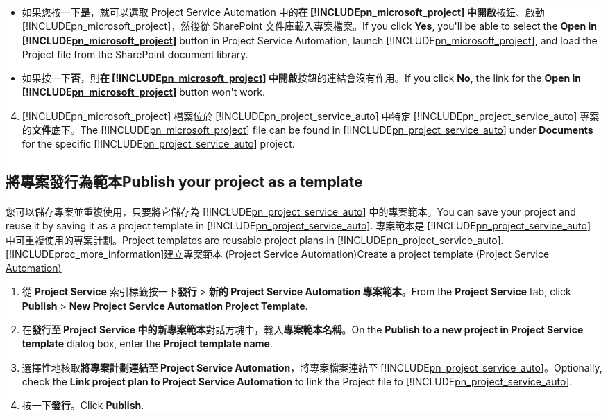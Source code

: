    - <span data-ttu-id="3bc0e-187">如果您按一下**是**，就可以選取 Project Service Automation 中的**在 [!INCLUDE[pn_microsoft_project](../includes/pn-microsoft-project.md)] 中開啟**按鈕、啟動 [!INCLUDE[pn_microsoft_project](../includes/pn-microsoft-project.md)]，然後從 SharePoint 文件庫載入專案檔案。</span><span class="sxs-lookup"><span data-stu-id="3bc0e-187">If you click **Yes**, you'll be able to select the **Open in [!INCLUDE[pn_microsoft_project](../includes/pn-microsoft-project.md)]** button in Project Service Automation, launch [!INCLUDE[pn_microsoft_project](../includes/pn-microsoft-project.md)], and load the Project file from the SharePoint document library.</span></span>  

   - <span data-ttu-id="3bc0e-188">如果按一下**否**，則**在 [!INCLUDE[pn_microsoft_project](../includes/pn-microsoft-project.md)] 中開啟**按鈕的連結會沒有作用。</span><span class="sxs-lookup"><span data-stu-id="3bc0e-188">If you click **No**, the link for the **Open in [!INCLUDE[pn_microsoft_project](../includes/pn-microsoft-project.md)]** button won't work.</span></span>  

4. <span data-ttu-id="3bc0e-189">[!INCLUDE[pn_microsoft_project](../includes/pn-microsoft-project.md)] 檔案位於 [!INCLUDE[pn_project_service_auto](../includes/pn-project-service-auto.md)] 中特定 [!INCLUDE[pn_project_service_auto](../includes/pn-project-service-auto.md)] 專案的**文件**底下。</span><span class="sxs-lookup"><span data-stu-id="3bc0e-189">The [!INCLUDE[pn_microsoft_project](../includes/pn-microsoft-project.md)] file can be found in [!INCLUDE[pn_project_service_auto](../includes/pn-project-service-auto.md)] under **Documents** for the specific [!INCLUDE[pn_project_service_auto](../includes/pn-project-service-auto.md)] project.</span></span>  

## <a name="publish--your-project-as-a-template"></a><span data-ttu-id="3bc0e-190">將專案發行為範本</span><span class="sxs-lookup"><span data-stu-id="3bc0e-190">Publish  your project as a template</span></span>  
 <span data-ttu-id="3bc0e-191">您可以儲存專案並重複使用，只要將它儲存為 [!INCLUDE[pn_project_service_auto](../includes/pn-project-service-auto.md)] 中的專案範本。</span><span class="sxs-lookup"><span data-stu-id="3bc0e-191">You can save your project and reuse it by saving it as a project template in [!INCLUDE[pn_project_service_auto](../includes/pn-project-service-auto.md)].</span></span>  <span data-ttu-id="3bc0e-192">專案範本是 [!INCLUDE[pn_project_service_auto](../includes/pn-project-service-auto.md)] 中可重複使用的專案計劃。</span><span class="sxs-lookup"><span data-stu-id="3bc0e-192">Project templates are reusable project plans in [!INCLUDE[pn_project_service_auto](../includes/pn-project-service-auto.md)].</span></span> [!INCLUDE[proc_more_information](../includes/proc-more-information.md)]<span data-ttu-id="3bc0e-193">[建立專案範本 (Project Service Automation)](../project-service/create-project-template.md)</span><span class="sxs-lookup"><span data-stu-id="3bc0e-193">[Create a project template (Project Service Automation)](../project-service/create-project-template.md)</span></span>  

1. <span data-ttu-id="3bc0e-194">從 **Project Service** 索引標籤按一下**發行** > **新的 Project Service Automation 專案範本**。</span><span class="sxs-lookup"><span data-stu-id="3bc0e-194">From the **Project Service** tab, click **Publish** > **New Project Service Automation Project Template**.</span></span>  

2. <span data-ttu-id="3bc0e-195">在**發行至 Project Service 中的新專案範本**對話方塊中，輸入**專案範本名稱**。</span><span class="sxs-lookup"><span data-stu-id="3bc0e-195">On the **Publish to a new project in Project Service template** dialog box, enter the **Project template name**.</span></span>  

3. <span data-ttu-id="3bc0e-196">選擇性地核取**將專案計劃連結至 Project Service Automation**，將專案檔案連結至 [!INCLUDE[pn_project_service_auto](../includes/pn-project-service-auto.md)]。</span><span class="sxs-lookup"><span data-stu-id="3bc0e-196">Optionally, check the **Link project plan to Project Service Automation** to link the Project file to [!INCLUDE[pn_project_service_auto](../includes/pn-project-service-auto.md)].</span></span>  

4. <span data-ttu-id="3bc0e-197">按一下**發行**。</span><span class="sxs-lookup"><span data-stu-id="3bc0e-197">Click **Publish**.</span></span>  
